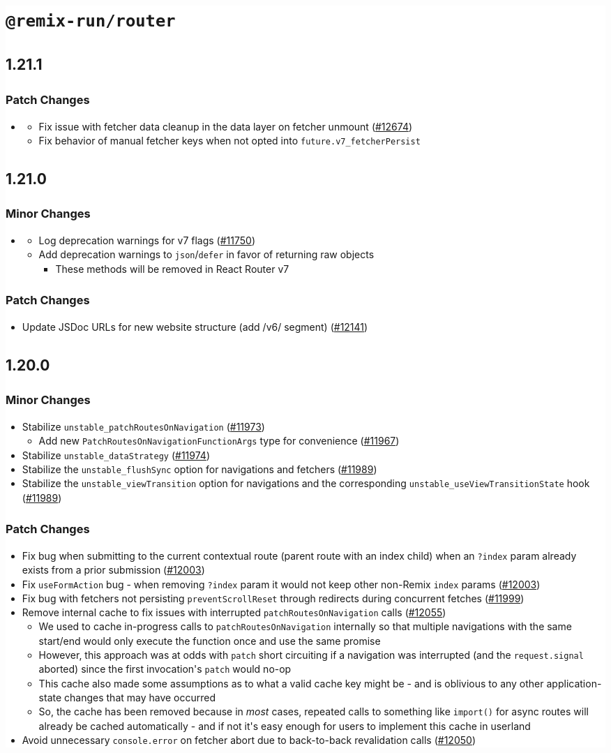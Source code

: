 # `@remix-run/router`

## 1.21.1

### Patch Changes

- - Fix issue with fetcher data cleanup in the data layer on fetcher unmount ([#12674](https://github.com/remix-run/react-router/pull/12674))
  - Fix behavior of manual fetcher keys when not opted into `future.v7_fetcherPersist`

## 1.21.0

### Minor Changes

- - Log deprecation warnings for v7 flags ([#11750](https://github.com/remix-run/react-router/pull/11750))
  - Add deprecation warnings to `json`/`defer` in favor of returning raw objects
    - These methods will be removed in React Router v7

### Patch Changes

- Update JSDoc URLs for new website structure (add /v6/ segment) ([#12141](https://github.com/remix-run/react-router/pull/12141))

## 1.20.0

### Minor Changes

- Stabilize `unstable_patchRoutesOnNavigation` ([#11973](https://github.com/remix-run/react-router/pull/11973))
  - Add new `PatchRoutesOnNavigationFunctionArgs` type for convenience ([#11967](https://github.com/remix-run/react-router/pull/11967))
- Stabilize `unstable_dataStrategy` ([#11974](https://github.com/remix-run/react-router/pull/11974))
- Stabilize the `unstable_flushSync` option for navigations and fetchers ([#11989](https://github.com/remix-run/react-router/pull/11989))
- Stabilize the `unstable_viewTransition` option for navigations and the corresponding `unstable_useViewTransitionState` hook ([#11989](https://github.com/remix-run/react-router/pull/11989))

### Patch Changes

- Fix bug when submitting to the current contextual route (parent route with an index child) when an `?index` param already exists from a prior submission ([#12003](https://github.com/remix-run/react-router/pull/12003))
- Fix `useFormAction` bug - when removing `?index` param it would not keep other non-Remix `index` params ([#12003](https://github.com/remix-run/react-router/pull/12003))
- Fix bug with fetchers not persisting `preventScrollReset` through redirects during concurrent fetches ([#11999](https://github.com/remix-run/react-router/pull/11999))
- Remove internal cache to fix issues with interrupted `patchRoutesOnNavigation` calls ([#12055](https://github.com/remix-run/react-router/pull/12055))
  - We used to cache in-progress calls to `patchRoutesOnNavigation` internally so that multiple navigations with the same start/end would only execute the function once and use the same promise
  - However, this approach was at odds with `patch` short circuiting if a navigation was interrupted (and the `request.signal` aborted) since the first invocation's `patch` would no-op
  - This cache also made some assumptions as to what a valid cache key might be - and is oblivious to any other application-state changes that may have occurred
  - So, the cache has been removed because in _most_ cases, repeated calls to something like `import()` for async routes will already be cached automatically - and if not it's easy enough for users to implement this cache in userland
- Avoid unnecessary `console.error` on fetcher abort due to back-to-back revalidation calls ([#12050](https://github.com/remix-run/react-router/pull/12050))